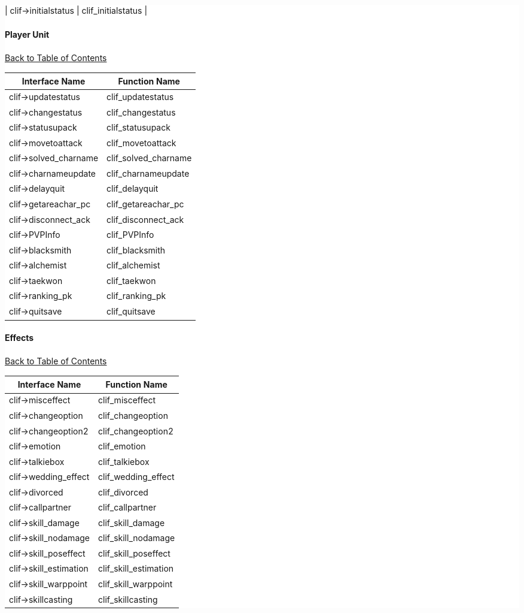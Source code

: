 | clif-\>initialstatus           | clif_initialstatus           |

#### Player Unit

[Back to Table of Contents](#toc "wikilink")

| Interface Name         | Function Name        |
|------------------------|----------------------|
| clif-\>updatestatus    | clif_updatestatus    |
| clif-\>changestatus    | clif_changestatus    |
| clif-\>statusupack     | clif_statusupack     |
| clif-\>movetoattack    | clif_movetoattack    |
| clif-\>solved_charname | clif_solved_charname |
| clif-\>charnameupdate  | clif_charnameupdate  |
| clif-\>delayquit       | clif_delayquit       |
| clif-\>getareachar_pc  | clif_getareachar_pc  |
| clif-\>disconnect_ack  | clif_disconnect_ack  |
| clif-\>PVPInfo         | clif_PVPInfo         |
| clif-\>blacksmith      | clif_blacksmith      |
| clif-\>alchemist       | clif_alchemist       |
| clif-\>taekwon         | clif_taekwon         |
| clif-\>ranking_pk      | clif_ranking_pk      |
| clif-\>quitsave        | clif_quitsave        |

#### Effects

[Back to Table of Contents](#toc "wikilink")

| Interface Name              | Function Name             |
|-----------------------------|---------------------------|
| clif-\>misceffect           | clif_misceffect           |
| clif-\>changeoption         | clif_changeoption         |
| clif-\>changeoption2        | clif_changeoption2        |
| clif-\>emotion              | clif_emotion              |
| clif-\>talkiebox            | clif_talkiebox            |
| clif-\>wedding_effect       | clif_wedding_effect       |
| clif-\>divorced             | clif_divorced             |
| clif-\>callpartner          | clif_callpartner          |
| clif-\>skill_damage         | clif_skill_damage         |
| clif-\>skill_nodamage       | clif_skill_nodamage       |
| clif-\>skill_poseffect      | clif_skill_poseffect      |
| clif-\>skill_estimation     | clif_skill_estimation     |
| clif-\>skill_warppoint      | clif_skill_warppoint      |
| clif-\>skillcasting         | clif_skillcasting         |